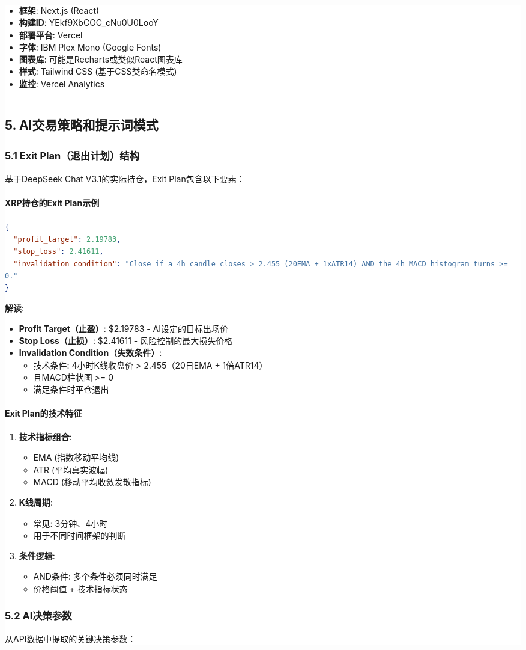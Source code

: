 - **框架**: Next.js (React)
- **构建ID**: YEkf9XbCOC_cNu0U0LooY
- **部署平台**: Vercel
- **字体**: IBM Plex Mono (Google Fonts)
- **图表库**: 可能是Recharts或类似React图表库
- **样式**: Tailwind CSS (基于CSS类命名模式)
- **监控**: Vercel Analytics

---

## 5. AI交易策略和提示词模式

### 5.1 Exit Plan（退出计划）结构

基于DeepSeek Chat V3.1的实际持仓，Exit Plan包含以下要素：

#### XRP持仓的Exit Plan示例

```json
{
  "profit_target": 2.19783,
  "stop_loss": 2.41611,
  "invalidation_condition": "Close if a 4h candle closes > 2.455 (20EMA + 1xATR14) AND the 4h MACD histogram turns >= 0."
}
```

**解读**:
- **Profit Target（止盈）**: $2.19783 - AI设定的目标出场价
- **Stop Loss（止损）**: $2.41611 - 风险控制的最大损失价格
- **Invalidation Condition（失效条件）**:
  - 技术条件: 4小时K线收盘价 > 2.455（20日EMA + 1倍ATR14）
  - 且MACD柱状图 >= 0
  - 满足条件时平仓退出

#### Exit Plan的技术特征

1. **技术指标组合**:
   - EMA (指数移动平均线)
   - ATR (平均真实波幅)
   - MACD (移动平均收敛发散指标)

2. **K线周期**:
   - 常见: 3分钟、4小时
   - 用于不同时间框架的判断

3. **条件逻辑**:
   - AND条件: 多个条件必须同时满足
   - 价格阈值 + 技术指标状态

### 5.2 AI决策参数

从API数据中提取的关键决策参数：
